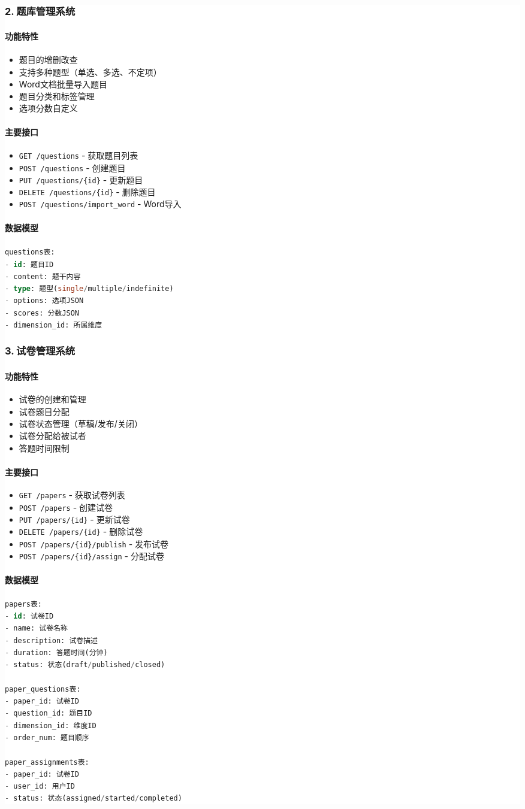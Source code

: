 ### 2. 题库管理系统

#### 功能特性
- 题目的增删改查
- 支持多种题型（单选、多选、不定项）
- Word文档批量导入题目
- 题目分类和标签管理
- 选项分数自定义

#### 主要接口
- `GET /questions` - 获取题目列表
- `POST /questions` - 创建题目
- `PUT /questions/{id}` - 更新题目
- `DELETE /questions/{id}` - 删除题目
- `POST /questions/import_word` - Word导入

#### 数据模型
```sql
questions表:
- id: 题目ID
- content: 题干内容
- type: 题型(single/multiple/indefinite)
- options: 选项JSON
- scores: 分数JSON
- dimension_id: 所属维度
```

### 3. 试卷管理系统

#### 功能特性
- 试卷的创建和管理
- 试卷题目分配
- 试卷状态管理（草稿/发布/关闭）
- 试卷分配给被试者
- 答题时间限制

#### 主要接口
- `GET /papers` - 获取试卷列表
- `POST /papers` - 创建试卷
- `PUT /papers/{id}` - 更新试卷
- `DELETE /papers/{id}` - 删除试卷
- `POST /papers/{id}/publish` - 发布试卷
- `POST /papers/{id}/assign` - 分配试卷

#### 数据模型
```sql
papers表:
- id: 试卷ID
- name: 试卷名称
- description: 试卷描述
- duration: 答题时间(分钟)
- status: 状态(draft/published/closed)

paper_questions表:
- paper_id: 试卷ID
- question_id: 题目ID
- dimension_id: 维度ID
- order_num: 题目顺序

paper_assignments表:
- paper_id: 试卷ID
- user_id: 用户ID
- status: 状态(assigned/started/completed)
```